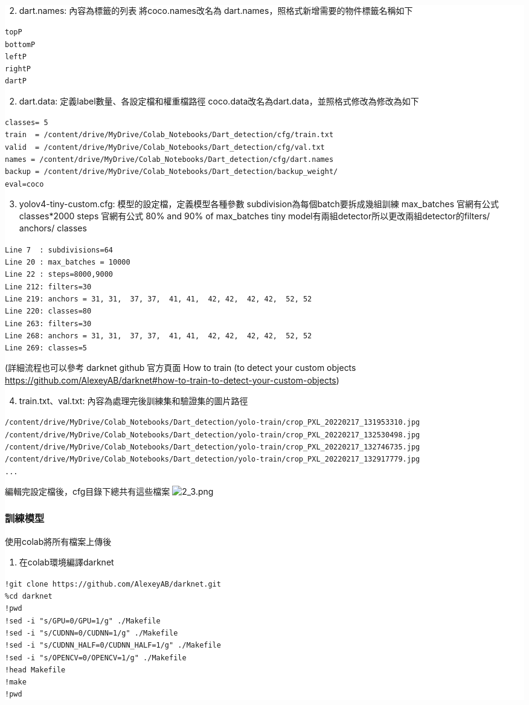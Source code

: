 2. dart.names: 內容為標籤的列表
   將coco.names改名為 dart.names，照格式新增需要的物件標籤名稱如下
```
topP
bottomP
leftP
rightP
dartP
```

2. dart.data: 定義label數量、各設定檔和權重檔路徑
   coco.data改名為dart.data，並照格式修改為修改為如下
```
classes= 5
train  = /content/drive/MyDrive/Colab_Notebooks/Dart_detection/cfg/train.txt
valid  = /content/drive/MyDrive/Colab_Notebooks/Dart_detection/cfg/val.txt
names = /content/drive/MyDrive/Colab_Notebooks/Dart_detection/cfg/dart.names
backup = /content/drive/MyDrive/Colab_Notebooks/Dart_detection/backup_weight/
eval=coco
```

3. yolov4-tiny-custom.cfg: 模型的設定檔，定義模型各種參數
   subdivision為每個batch要拆成幾組訓練
   max_batches 官網有公式 classes*2000
   steps 官網有公式 80% and 90% of max_batches
   tiny model有兩組detector所以更改兩組detector的filters/ anchors/ classes
```
Line 7  : subdivisions=64
Line 20 : max_batches = 10000 
Line 22 : steps=8000,9000
Line 212: filters=30 
Line 219: anchors = 31, 31,  37, 37,  41, 41,  42, 42,  42, 42,  52, 52 
Line 220: classes=80
Line 263: filters=30
Line 268: anchors = 31, 31,  37, 37,  41, 41,  42, 42,  42, 42,  52, 52
Line 269: classes=5
```
(詳細流程也可以參考 darknet github 官方頁面 How to train (to detect your custom objects https://github.com/AlexeyAB/darknet#how-to-train-to-detect-your-custom-objects)

4. train.txt、val.txt: 內容為處理完後訓練集和驗證集的圖片路徑
```
/content/drive/MyDrive/Colab_Notebooks/Dart_detection/yolo-train/crop_PXL_20220217_131953310.jpg
/content/drive/MyDrive/Colab_Notebooks/Dart_detection/yolo-train/crop_PXL_20220217_132530498.jpg
/content/drive/MyDrive/Colab_Notebooks/Dart_detection/yolo-train/crop_PXL_20220217_132746735.jpg
/content/drive/MyDrive/Colab_Notebooks/Dart_detection/yolo-train/crop_PXL_20220217_132917779.jpg 
...
```
編輯完設定檔後，cfg目錄下總共有這些檔案
![2_3.png](http://clubfile.cupoy.com/000001806A0DD9310000000B6375706F795F72656C656173654B5741535354434C55424E455753/1643188285087/large)

### 訓練模型
使用colab將所有檔案上傳後
1. 在colab環境編譯darknet
```
!git clone https://github.com/AlexeyAB/darknet.git 
%cd darknet
!pwd 
!sed -i "s/GPU=0/GPU=1/g" ./Makefile 
!sed -i "s/CUDNN=0/CUDNN=1/g" ./Makefile 
!sed -i "s/CUDNN_HALF=0/CUDNN_HALF=1/g" ./Makefile 
!sed -i "s/OPENCV=0/OPENCV=1/g" ./Makefile 
!head Makefile
!make 
!pwd
```